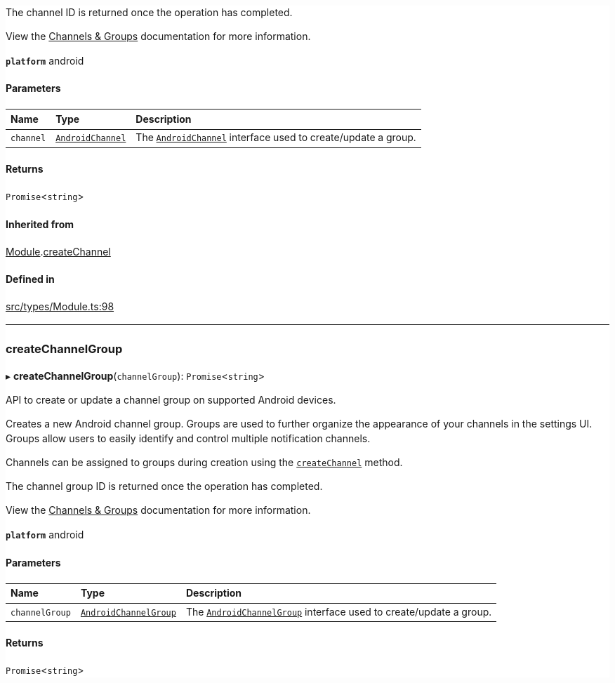 The channel ID is returned once the operation has completed.

View the [Channels & Groups](/react-native/docs/android/channels) documentation for more information.

**`platform`** android

#### Parameters

| Name | Type | Description |
| :------ | :------ | :------ |
| `channel` | [`AndroidChannel`](types_NotificationAndroid.AndroidChannel.md) | The [`AndroidChannel`](/react-native/reference/androidchannel) interface used to create/update a group. |

#### Returns

`Promise`<`string`\>

#### Inherited from

[Module](types_Module.Module.md).[createChannel](types_Module.Module.md#createchannel)

#### Defined in

[src/types/Module.ts:98](https://github.com/notifee/react-native-notifee/blob/ee86b51/src/types/Module.ts#L98)

___

### createChannelGroup

▸ **createChannelGroup**(`channelGroup`): `Promise`<`string`\>

API to create or update a channel group on supported Android devices.

Creates a new Android channel group. Groups are used to further organize the appearance of your
channels in the settings UI. Groups allow users to easily identify and control multiple
notification channels.

Channels can be assigned to groups during creation using the
[`createChannel`](/react-native/reference/createchannel) method.

The channel group ID is returned once the operation has completed.

View the [Channels & Groups](/react-native/docs/android/channels) documentation for more information.

**`platform`** android

#### Parameters

| Name | Type | Description |
| :------ | :------ | :------ |
| `channelGroup` | [`AndroidChannelGroup`](types_NotificationAndroid.AndroidChannelGroup.md) | The [`AndroidChannelGroup`](/react-native/reference/androidchannelgroup) interface used to create/update a group. |

#### Returns

`Promise`<`string`\>

